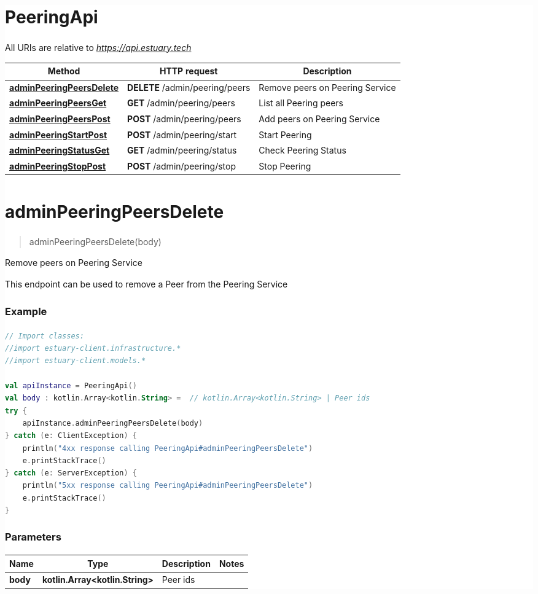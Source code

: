 # PeeringApi

All URIs are relative to *https://api.estuary.tech*

Method | HTTP request | Description
------------- | ------------- | -------------
[**adminPeeringPeersDelete**](PeeringApi.md#adminPeeringPeersDelete) | **DELETE** /admin/peering/peers | Remove peers on Peering Service
[**adminPeeringPeersGet**](PeeringApi.md#adminPeeringPeersGet) | **GET** /admin/peering/peers | List all Peering peers
[**adminPeeringPeersPost**](PeeringApi.md#adminPeeringPeersPost) | **POST** /admin/peering/peers | Add peers on Peering Service
[**adminPeeringStartPost**](PeeringApi.md#adminPeeringStartPost) | **POST** /admin/peering/start | Start Peering
[**adminPeeringStatusGet**](PeeringApi.md#adminPeeringStatusGet) | **GET** /admin/peering/status | Check Peering Status
[**adminPeeringStopPost**](PeeringApi.md#adminPeeringStopPost) | **POST** /admin/peering/stop | Stop Peering


<a name="adminPeeringPeersDelete"></a>
# **adminPeeringPeersDelete**
> adminPeeringPeersDelete(body)

Remove peers on Peering Service

This endpoint can be used to remove a Peer from the Peering Service

### Example
```kotlin
// Import classes:
//import estuary-client.infrastructure.*
//import estuary-client.models.*

val apiInstance = PeeringApi()
val body : kotlin.Array<kotlin.String> =  // kotlin.Array<kotlin.String> | Peer ids
try {
    apiInstance.adminPeeringPeersDelete(body)
} catch (e: ClientException) {
    println("4xx response calling PeeringApi#adminPeeringPeersDelete")
    e.printStackTrace()
} catch (e: ServerException) {
    println("5xx response calling PeeringApi#adminPeeringPeersDelete")
    e.printStackTrace()
}
```

### Parameters

Name | Type | Description  | Notes
------------- | ------------- | ------------- | -------------
 **body** | **kotlin.Array&lt;kotlin.String&gt;**| Peer ids |
